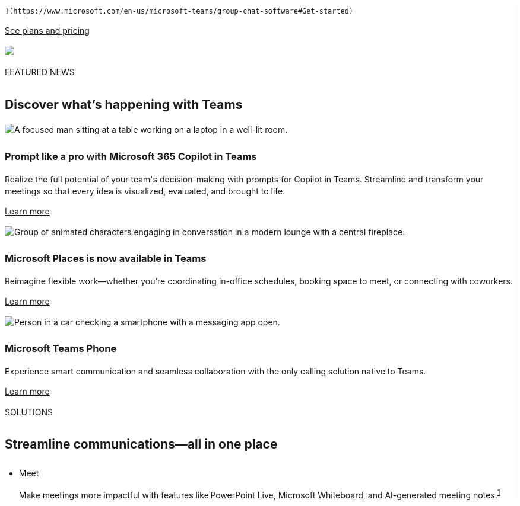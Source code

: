     
    
    
    
    
    
    
    
    
    ](https://www.microsoft.com/en-us/microsoft-teams/group-chat-software#Get-started)

[See plans and pricing](https://www.microsoft.com/en-us/microsoft-teams/compare-microsoft-teams-options)

![](https://cdn-dynmedia-1.microsoft.com/is/image/microsoftcorp/Featured-Card-Background-1-1600x742?resMode=sharp2&op_usm=1.5,0.65,15,0&wid=4000&hei=1855&qlt=100&fit=constrain)

FEATURED NEWS

## Discover what’s happening with Teams

![A focused man sitting at a table working on a laptop in a well-lit room.](https://cdn-dynmedia-1.microsoft.com/is/image/microsoftcorp/Featured_Card_Get-ready-for-the-future-of-work_416x178?resMode=sharp2&op_usm=1.5,0.65,15,0&wid=1000&hei=429&qlt=100&fmt=png-alpha&fit=constrain)

### Prompt like a pro with Microsoft 365 Copilot in Teams

Realize the full potential of your team's decision-making with prompts for Copilot in Teams. Streamline and transform your meetings so that every idea is visualized, evaluated, and brought to life.

[Learn more](https://go.microsoft.com/fwlink/?linkid=2275490&clcid=0x409&culture=en-us&country=us)

![Group of animated characters engaging in conversation in a modern lounge with a central fireplace.](https://cdn-dynmedia-1.microsoft.com/is/image/microsoftcorp/373992-microsoftmesh-cardimage-1000x429-option2?resMode=sharp2&op_usm=1.5,0.65,15,0&wid=1000&hei=429&qlt=100&fmt=png-alpha&fit=constrain)

### Microsoft Places is now available in Teams

Reimagine flexible work—whether you’re coordinating in-office schedules, booking space to meet, or connecting with coworkers.

[Learn more](https://www.microsoft.com/en-us/microsoft-teams/microsoft-places)

![Person in a car checking a smartphone with a messaging app open.](https://cdn-dynmedia-1.microsoft.com/is/image/microsoftcorp/Featured_Card_Microsoft_Microsoft_Teams_Phone_bundles%20_416x178?resMode=sharp2&op_usm=1.5,0.65,15,0&wid=1000&hei=420&qlt=100&fmt=png-alpha&fit=constrain)

### Microsoft Teams Phone

Experience smart communication and seamless collaboration with the only calling solution native to Teams.

[Learn more](https://www.microsoft.com/en-us/microsoft-teams/microsoft-teams-phone)

SOLUTIONS

## Streamline communications—all in one place

- ### 
    
    Meet
    
    Make meetings more impactful with features like PowerPoint Live, Microsoft Whiteboard, and AI-generated meeting notes.<sup><a aria-label="Footnote 1" href="https://www.microsoft.com/en-us/microsoft-teams/group-chat-software#Footnote-1" class="ms-rte-link">1</a></sup>
    